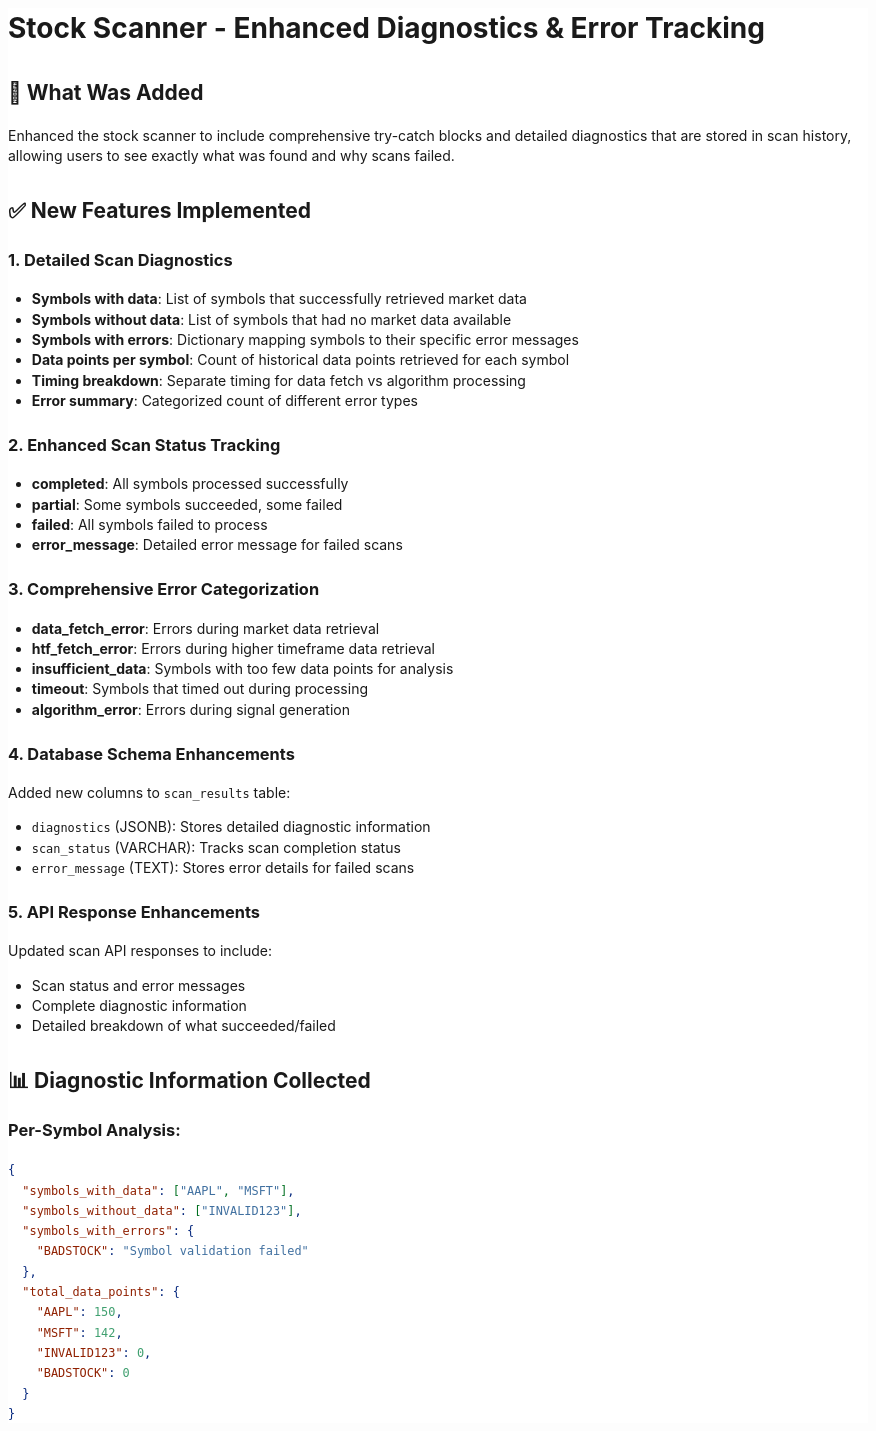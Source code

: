 # Stock Scanner - Enhanced Diagnostics & Error Tracking

## 🎯 **What Was Added**

Enhanced the stock scanner to include comprehensive try-catch blocks and detailed diagnostics that are stored in scan history, allowing users to see exactly what was found and why scans failed.

## ✅ **New Features Implemented**

### 1. **Detailed Scan Diagnostics**
- **Symbols with data**: List of symbols that successfully retrieved market data
- **Symbols without data**: List of symbols that had no market data available
- **Symbols with errors**: Dictionary mapping symbols to their specific error messages
- **Data points per symbol**: Count of historical data points retrieved for each symbol
- **Timing breakdown**: Separate timing for data fetch vs algorithm processing
- **Error summary**: Categorized count of different error types

### 2. **Enhanced Scan Status Tracking**
- **completed**: All symbols processed successfully
- **partial**: Some symbols succeeded, some failed
- **failed**: All symbols failed to process
- **error_message**: Detailed error message for failed scans

### 3. **Comprehensive Error Categorization**
- **data_fetch_error**: Errors during market data retrieval
- **htf_fetch_error**: Errors during higher timeframe data retrieval
- **insufficient_data**: Symbols with too few data points for analysis
- **timeout**: Symbols that timed out during processing
- **algorithm_error**: Errors during signal generation

### 4. **Database Schema Enhancements**
Added new columns to `scan_results` table:
- `diagnostics` (JSONB): Stores detailed diagnostic information
- `scan_status` (VARCHAR): Tracks scan completion status
- `error_message` (TEXT): Stores error details for failed scans

### 5. **API Response Enhancements**
Updated scan API responses to include:
- Scan status and error messages
- Complete diagnostic information
- Detailed breakdown of what succeeded/failed

## 📊 **Diagnostic Information Collected**

### **Per-Symbol Analysis:**
```json
{
  "symbols_with_data": ["AAPL", "MSFT"],
  "symbols_without_data": ["INVALID123"],
  "symbols_with_errors": {
    "BADSTOCK": "Symbol validation failed"
  },
  "total_data_points": {
    "AAPL": 150,
    "MSFT": 142,
    "INVALID123": 0,
    "BADSTOCK": 0
  }
}
```